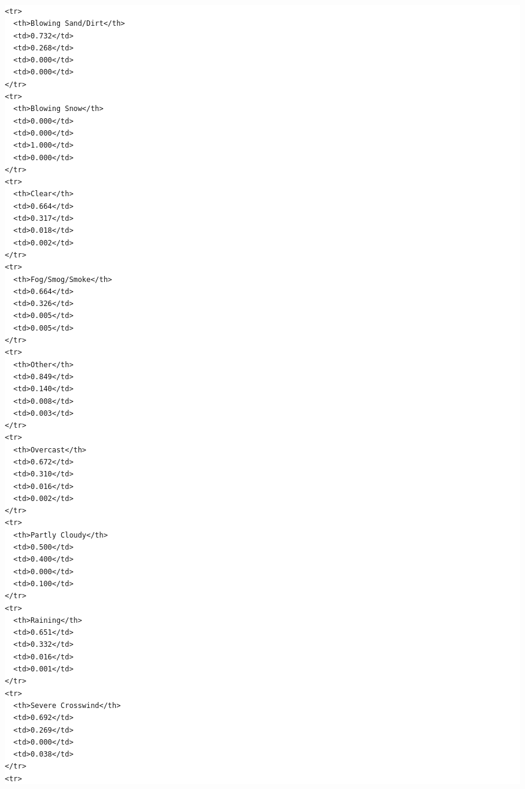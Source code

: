     <tr>
      <th>Blowing Sand/Dirt</th>
      <td>0.732</td>
      <td>0.268</td>
      <td>0.000</td>
      <td>0.000</td>
    </tr>
    <tr>
      <th>Blowing Snow</th>
      <td>0.000</td>
      <td>0.000</td>
      <td>1.000</td>
      <td>0.000</td>
    </tr>
    <tr>
      <th>Clear</th>
      <td>0.664</td>
      <td>0.317</td>
      <td>0.018</td>
      <td>0.002</td>
    </tr>
    <tr>
      <th>Fog/Smog/Smoke</th>
      <td>0.664</td>
      <td>0.326</td>
      <td>0.005</td>
      <td>0.005</td>
    </tr>
    <tr>
      <th>Other</th>
      <td>0.849</td>
      <td>0.140</td>
      <td>0.008</td>
      <td>0.003</td>
    </tr>
    <tr>
      <th>Overcast</th>
      <td>0.672</td>
      <td>0.310</td>
      <td>0.016</td>
      <td>0.002</td>
    </tr>
    <tr>
      <th>Partly Cloudy</th>
      <td>0.500</td>
      <td>0.400</td>
      <td>0.000</td>
      <td>0.100</td>
    </tr>
    <tr>
      <th>Raining</th>
      <td>0.651</td>
      <td>0.332</td>
      <td>0.016</td>
      <td>0.001</td>
    </tr>
    <tr>
      <th>Severe Crosswind</th>
      <td>0.692</td>
      <td>0.269</td>
      <td>0.000</td>
      <td>0.038</td>
    </tr>
    <tr>